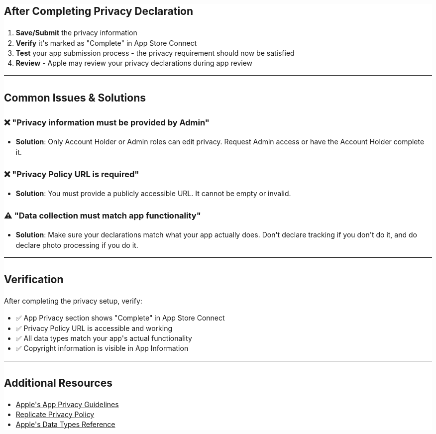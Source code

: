 
## After Completing Privacy Declaration

1. **Save/Submit** the privacy information
2. **Verify** it's marked as "Complete" in App Store Connect
3. **Test** your app submission process - the privacy requirement should now be satisfied
4. **Review** - Apple may review your privacy declarations during app review

---

## Common Issues & Solutions

### ❌ "Privacy information must be provided by Admin"
- **Solution**: Only Account Holder or Admin roles can edit privacy. Request Admin access or have the Account Holder complete it.

### ❌ "Privacy Policy URL is required"
- **Solution**: You must provide a publicly accessible URL. It cannot be empty or invalid.

### ⚠️ "Data collection must match app functionality"
- **Solution**: Make sure your declarations match what your app actually does. Don't declare tracking if you don't do it, and do declare photo processing if you do it.

---

## Verification

After completing the privacy setup, verify:
- ✅ App Privacy section shows "Complete" in App Store Connect
- ✅ Privacy Policy URL is accessible and working
- ✅ All data types match your app's actual functionality
- ✅ Copyright information is visible in App Information

---

## Additional Resources

- [Apple's App Privacy Guidelines](https://developer.apple.com/app-store/app-privacy-details/)
- [Replicate Privacy Policy](https://replicate.com/privacy)
- [Apple's Data Types Reference](https://developer.apple.com/app-store/app-privacy-details/#data-types)

